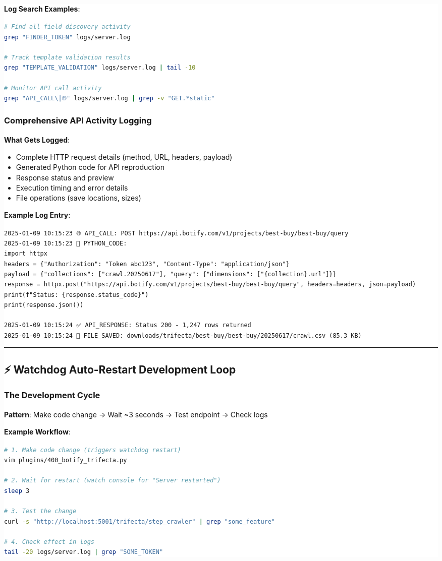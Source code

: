 **Log Search Examples**:
```bash
# Find all field discovery activity
grep "FINDER_TOKEN" logs/server.log

# Track template validation results
grep "TEMPLATE_VALIDATION" logs/server.log | tail -10

# Monitor API call activity
grep "API_CALL\|🌐" logs/server.log | grep -v "GET.*static"
```

### **Comprehensive API Activity Logging**

**What Gets Logged**:
- Complete HTTP request details (method, URL, headers, payload)
- Generated Python code for API reproduction
- Response status and preview
- Execution timing and error details
- File operations (save locations, sizes)

**Example Log Entry**:
```
2025-01-09 10:15:23 🌐 API_CALL: POST https://api.botify.com/v1/projects/best-buy/best-buy/query
2025-01-09 10:15:23 🐍 PYTHON_CODE: 
import httpx
headers = {"Authorization": "Token abc123", "Content-Type": "application/json"}
payload = {"collections": ["crawl.20250617"], "query": {"dimensions": ["{collection}.url"]}}
response = httpx.post("https://api.botify.com/v1/projects/best-buy/best-buy/query", headers=headers, json=payload)
print(f"Status: {response.status_code}")
print(response.json())

2025-01-09 10:15:24 ✅ API_RESPONSE: Status 200 - 1,247 rows returned
2025-01-09 10:15:24 📁 FILE_SAVED: downloads/trifecta/best-buy/best-buy/20250617/crawl.csv (85.3 KB)
```

---

## ⚡ **Watchdog Auto-Restart Development Loop**

### **The Development Cycle**

**Pattern**: Make code change → Wait ~3 seconds → Test endpoint → Check logs

**Example Workflow**:
```bash
# 1. Make code change (triggers watchdog restart)
vim plugins/400_botify_trifecta.py

# 2. Wait for restart (watch console for "Server restarted")
sleep 3

# 3. Test the change
curl -s "http://localhost:5001/trifecta/step_crawler" | grep "some_feature"

# 4. Check effect in logs
tail -20 logs/server.log | grep "SOME_TOKEN"
```
